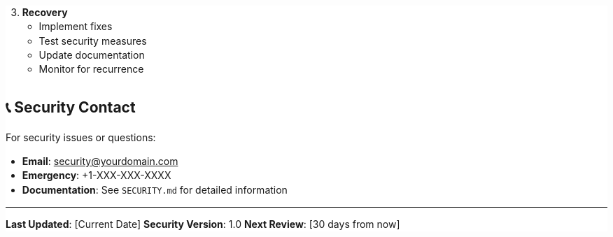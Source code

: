 3. **Recovery**
   - Implement fixes
   - Test security measures
   - Update documentation
   - Monitor for recurrence

## 📞 **Security Contact**

For security issues or questions:
- **Email**: security@yourdomain.com
- **Emergency**: +1-XXX-XXX-XXXX
- **Documentation**: See `SECURITY.md` for detailed information

---

**Last Updated**: [Current Date]
**Security Version**: 1.0
**Next Review**: [30 days from now] 